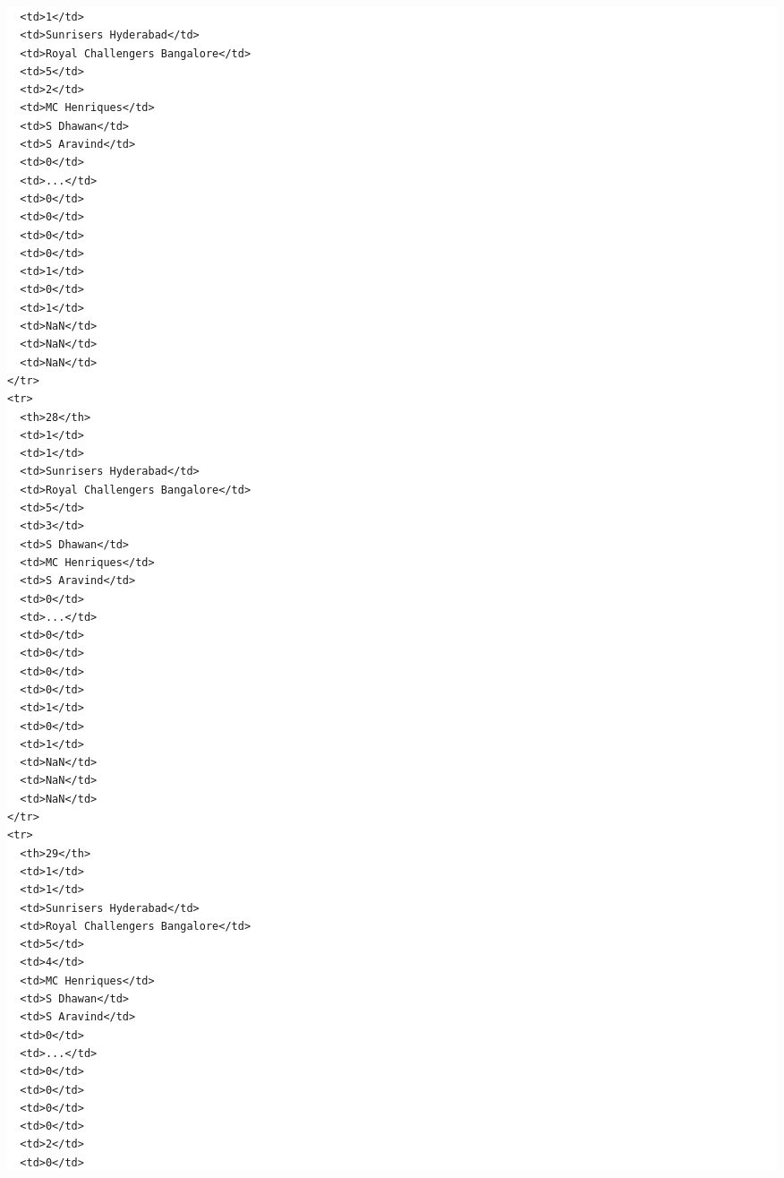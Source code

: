       <td>1</td>
      <td>Sunrisers Hyderabad</td>
      <td>Royal Challengers Bangalore</td>
      <td>5</td>
      <td>2</td>
      <td>MC Henriques</td>
      <td>S Dhawan</td>
      <td>S Aravind</td>
      <td>0</td>
      <td>...</td>
      <td>0</td>
      <td>0</td>
      <td>0</td>
      <td>0</td>
      <td>1</td>
      <td>0</td>
      <td>1</td>
      <td>NaN</td>
      <td>NaN</td>
      <td>NaN</td>
    </tr>
    <tr>
      <th>28</th>
      <td>1</td>
      <td>1</td>
      <td>Sunrisers Hyderabad</td>
      <td>Royal Challengers Bangalore</td>
      <td>5</td>
      <td>3</td>
      <td>S Dhawan</td>
      <td>MC Henriques</td>
      <td>S Aravind</td>
      <td>0</td>
      <td>...</td>
      <td>0</td>
      <td>0</td>
      <td>0</td>
      <td>0</td>
      <td>1</td>
      <td>0</td>
      <td>1</td>
      <td>NaN</td>
      <td>NaN</td>
      <td>NaN</td>
    </tr>
    <tr>
      <th>29</th>
      <td>1</td>
      <td>1</td>
      <td>Sunrisers Hyderabad</td>
      <td>Royal Challengers Bangalore</td>
      <td>5</td>
      <td>4</td>
      <td>MC Henriques</td>
      <td>S Dhawan</td>
      <td>S Aravind</td>
      <td>0</td>
      <td>...</td>
      <td>0</td>
      <td>0</td>
      <td>0</td>
      <td>0</td>
      <td>2</td>
      <td>0</td>